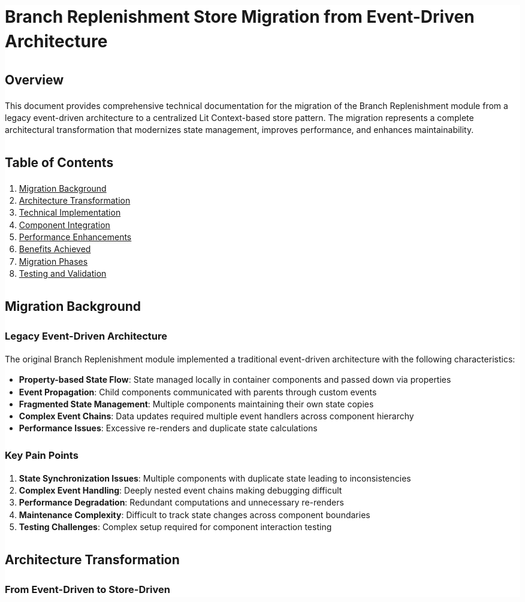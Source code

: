 # Branch Replenishment Store Migration from Event-Driven Architecture

## Overview

This document provides comprehensive technical documentation for the migration of the Branch Replenishment module from a legacy event-driven architecture to a centralized Lit Context-based store pattern. The migration represents a complete architectural transformation that modernizes state management, improves performance, and enhances maintainability.

## Table of Contents

1. [Migration Background](#migration-background)
2. [Architecture Transformation](#architecture-transformation)
3. [Technical Implementation](#technical-implementation)
4. [Component Integration](#component-integration)
5. [Performance Enhancements](#performance-enhancements)
6. [Benefits Achieved](#benefits-achieved)
7. [Migration Phases](#migration-phases)
8. [Testing and Validation](#testing-and-validation)

## Migration Background

### Legacy Event-Driven Architecture

The original Branch Replenishment module implemented a traditional event-driven architecture with the following characteristics:

- **Property-based State Flow**: State managed locally in container components and passed down via properties
- **Event Propagation**: Child components communicated with parents through custom events
- **Fragmented State Management**: Multiple components maintaining their own state copies
- **Complex Event Chains**: Data updates required multiple event handlers across component hierarchy
- **Performance Issues**: Excessive re-renders and duplicate state calculations

### Key Pain Points

1. **State Synchronization Issues**: Multiple components with duplicate state leading to inconsistencies
2. **Complex Event Handling**: Deeply nested event chains making debugging difficult
3. **Performance Degradation**: Redundant computations and unnecessary re-renders
4. **Maintenance Complexity**: Difficult to track state changes across component boundaries
5. **Testing Challenges**: Complex setup required for component interaction testing

## Architecture Transformation

### From Event-Driven to Store-Driven
